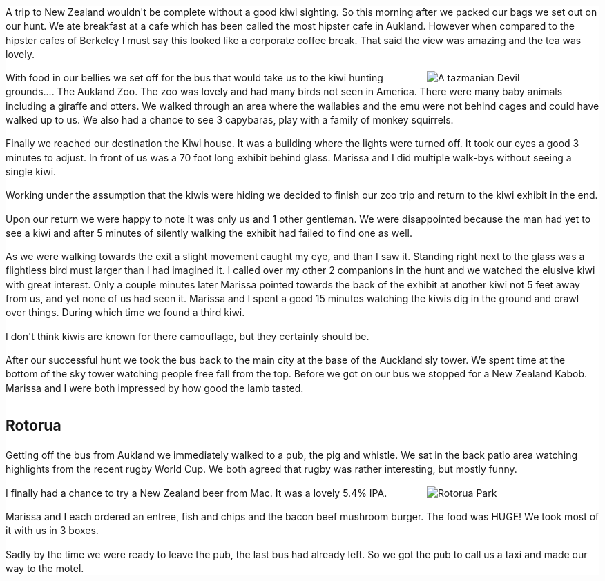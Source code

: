 A trip to New Zealand wouldn't be complete without a good kiwi sighting. So this morning after we packed our bags we set out on our hunt. We ate breakfast at a cafe which has been called the most hipster cafe in Aukland. However when compared to the hipster cafes of Berkeley I must say this looked like a corporate coffee break. That said the view was amazing and the tea was lovely.

<img src="{{site.url}}/images/travels/IMG_0823.JPG" alt="A tazmanian Devil" style="width: 250px;" align="right"/>

With food in our bellies we set off for the bus that would take us to the kiwi hunting grounds.... The Aukland Zoo. The zoo was lovely and had many birds not seen in America. There were many baby animals including a giraffe and otters. We walked through an area where the wallabies and the emu were not behind cages and could have walked up to us. We also had a chance to see 3 capybaras, play with a family of monkey squirrels. 

Finally we reached our destination the Kiwi house. It was a building where the lights were turned off. It took our eyes a good 3 minutes to adjust. In front of us was a 70 foot long exhibit behind glass. Marissa and I did multiple walk-bys without seeing a single kiwi.

Working under the assumption that the kiwis were hiding we decided to finish our zoo trip and return to the kiwi exhibit in the end.

Upon our return we were happy to note it was only us and 1 other gentleman. We were disappointed because the man had yet to see a kiwi and after 5 minutes of silently walking the exhibit had failed to find one as well.

As we were walking towards the exit a slight movement caught my eye, and than I saw it. Standing right next to the glass was a flightless bird must larger than I had imagined it. I called over my other 2 companions in the hunt and we watched the elusive kiwi with great interest. Only a couple minutes later Marissa pointed towards the back of the exhibit at another kiwi not 5 feet away from us, and yet none of us had seen it. Marissa and I spent a good 15 minutes watching the kiwis dig in the ground and crawl over things. During which time we found a third kiwi. 

I don't think kiwis are known for there camouflage, but they certainly should be.


After our successful hunt we took the bus back to the main city at the base of the Auckland sly tower. We spent time at the bottom of the sky tower watching people free fall from the top. Before we got on our bus we stopped for a New Zealand Kabob. Marissa and I were both impressed by how good the lamb tasted.


## Rotorua

Getting off the bus from Aukland we immediately walked to a pub, the pig and whistle. We sat in the back patio area watching highlights from the recent rugby World Cup. We both agreed that rugby was rather interesting, but mostly funny.

<img src="{{site.url}}/images/travels/IMG_0982.JPG" alt="Rotorua Park" style="width: 250px;" align="right"/>

I finally had a chance to try a New Zealand beer from Mac. It was a lovely 5.4% IPA. 

Marissa and I each ordered an entree, fish and chips and the bacon beef mushroom burger. The food was HUGE! We took most of it with us in 3 boxes.

Sadly by the time we were ready to leave the pub, the last bus had already left. So we got the pub to call us a taxi and made our way to the motel.
